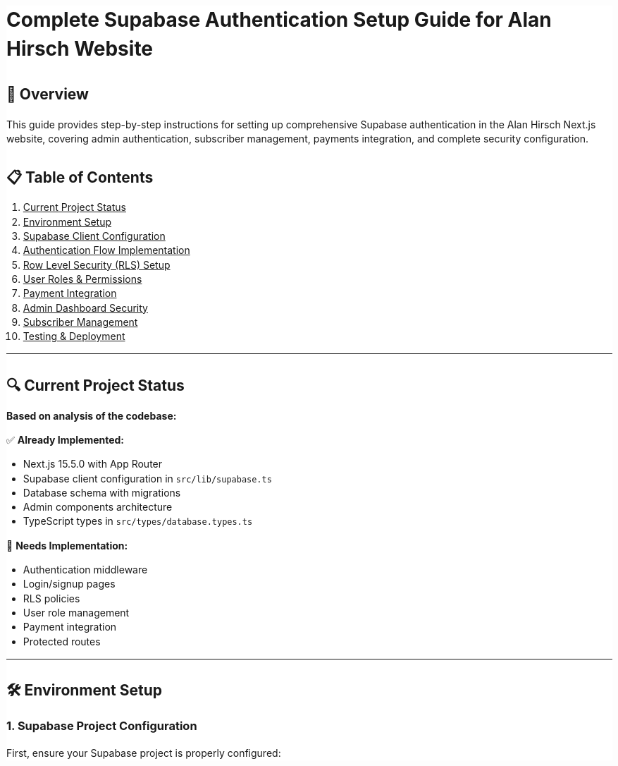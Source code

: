 # Complete Supabase Authentication Setup Guide for Alan Hirsch Website

## 🎯 Overview

This guide provides step-by-step instructions for setting up comprehensive Supabase authentication in the Alan Hirsch Next.js website, covering admin authentication, subscriber management, payments integration, and complete security configuration.

## 📋 Table of Contents

1. [Current Project Status](#current-project-status)
2. [Environment Setup](#environment-setup)
3. [Supabase Client Configuration](#supabase-client-configuration)
4. [Authentication Flow Implementation](#authentication-flow-implementation)
5. [Row Level Security (RLS) Setup](#row-level-security-rls-setup)
6. [User Roles & Permissions](#user-roles--permissions)
7. [Payment Integration](#payment-integration)
8. [Admin Dashboard Security](#admin-dashboard-security)
9. [Subscriber Management](#subscriber-management)
10. [Testing & Deployment](#testing--deployment)

---

## 🔍 Current Project Status

**Based on analysis of the codebase:**

✅ **Already Implemented:**
- Next.js 15.5.0 with App Router
- Supabase client configuration in `src/lib/supabase.ts`
- Database schema with migrations
- Admin components architecture
- TypeScript types in `src/types/database.types.ts`

🔄 **Needs Implementation:**
- Authentication middleware
- Login/signup pages
- RLS policies
- User role management
- Payment integration
- Protected routes

---

## 🛠️ Environment Setup

### 1. Supabase Project Configuration

First, ensure your Supabase project is properly configured:

